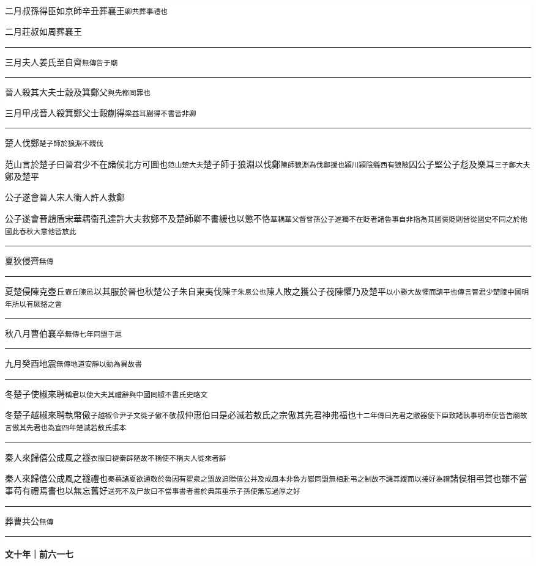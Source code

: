 <p class="text-primary ml-5">二月叔孫得臣如京師辛丑葬襄王<small>卿共葬事禮也</small></p>

二月莊叔如周葬襄王

<hr/>

<p class="text-primary ml-5">三月夫人姜氏至自齊<small>無傳告于廟</small></p>

<hr/>

<p class="text-primary ml-5">晉人殺其大夫士縠及箕鄭父<small>與先都同罪也</small></p>

三月甲戌晉人殺箕鄭父士縠蒯得<small>梁益耳蒯得不書皆非卿</small>

<hr/>

<p class="text-primary ml-5">楚人伐鄭<small>楚子師於狼淵不親伐</small></p>

范山言於楚子曰晉君少不在諸侯北方可圖也<small>范山楚大夫</small>楚子師于狼淵以伐鄭<small>陳師狼淵為伐鄭援也潁川潁陰縣西有狼陂</small>囚公子堅公子尨及樂耳<small>三子鄭大夫</small>鄭及楚平

<p class="text-primary ml-5">公子遂會晉人宋人衞人許人救鄭</p>

公子遂會晉趙盾宋華耦衞孔達許大夫救鄭不及楚師卿不書緩也以懲不恪<small>華耦華父督曾孫公子遂獨不在貶者諸魯事自非指為其國褒貶則皆從國史不同之於他國此春秋大意他皆放此</small>

<hr/>

<p class="text-primary ml-5">夏狄侵齊<small>無傳</small></p>

<hr/>

夏楚侵陳克壺丘<small>壺丘陳邑</small>以其服於晉也秋楚公子朱自東夷伐陳<small>子朱息公也</small>陳人敗之獲公子茷陳懼乃及楚平<small>以小勝大故懼而請平也傳言晉君少楚陵中國明年所以有厥貉之會</small>

<hr/>

<p class="text-primary ml-5">秋八月曹伯襄卒<small>無傳七年同盟于扈</small></p>

<hr/>

<p class="text-primary ml-5">九月癸酉地震<small>無傳地道安靜以動為異故書</small></p>

<hr/>

<p class="text-primary ml-5">冬楚子使椒來聘<small>稱君以使大夫其禮辭與中國同椒不書氏史略文</small></p>

冬楚子越椒來聘執幣傲<small>子越椒令尹子文從子傲不敬</small>叔仲惠伯曰是必滅若敖氏之宗傲其先君神弗福也<small>十二年傳曰先君之敝器使下臣致諸執事明奉使皆告廟故言傲其先君也為宣四年楚滅若敖氏張本</small>

<hr/>

<p class="text-primary ml-5">秦人來歸僖公成風之襚<small>衣服曰襚秦辟陋故不稱使不稱夫人從來者辭</small></p>

秦人來歸僖公成風之襚禮也<small>秦慕諸夏欲通敬於魯因有翟泉之盟故追贈僖公并及成風本非魯方嶽同盟無相赴弔之制故不譏其緩而以接好為禮</small>諸侯相弔賀也雖不當事苟有禮焉書也以無忘舊好<small>送死不及尸故曰不當事書者書於典策垂示子孫使無忘過厚之好</small>

<hr/>

<p class="text-primary ml-5">葬曹共公<small>無傳</small></p>

<hr/>

#### 文十年｜前六一七
